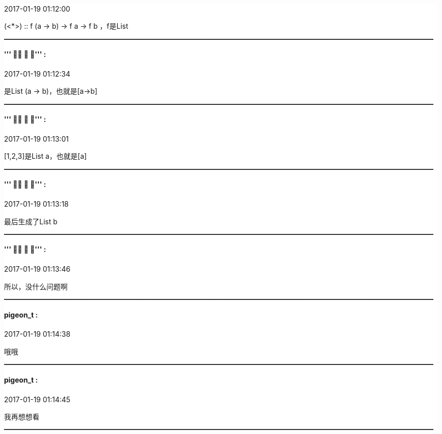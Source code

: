<span class="article-duration">2017-01-19 01:12:00</span>

(<*>) :: f (a -> b) -> f a -> f b  ，f是List

<hr style="border-top: 1px dotted grey;width:99%"/>



#### ''' ⃢・ ・ ⃢''' :

<span class="article-duration">2017-01-19 01:12:34</span>

是List (a -> b)，也就是[a->b]

<hr style="border-top: 1px dotted grey;width:99%"/>



#### ''' ⃢・ ・ ⃢''' :

<span class="article-duration">2017-01-19 01:13:01</span>

[1,2,3]是List a，也就是[a]

<hr style="border-top: 1px dotted grey;width:99%"/>



#### ''' ⃢・ ・ ⃢''' :

<span class="article-duration">2017-01-19 01:13:18</span>

最后生成了List b

<hr style="border-top: 1px dotted grey;width:99%"/>



#### ''' ⃢・ ・ ⃢''' :

<span class="article-duration">2017-01-19 01:13:46</span>

所以，没什么问题啊

<hr style="border-top: 1px dotted grey;width:99%"/>



#### pigeon_t :

<span class="article-duration">2017-01-19 01:14:38</span>

哦哦

<hr style="border-top: 1px dotted grey;width:99%"/>



#### pigeon_t :

<span class="article-duration">2017-01-19 01:14:45</span>

我再想想看

<hr style="border-top: 1px dotted grey;width:99%"/>

